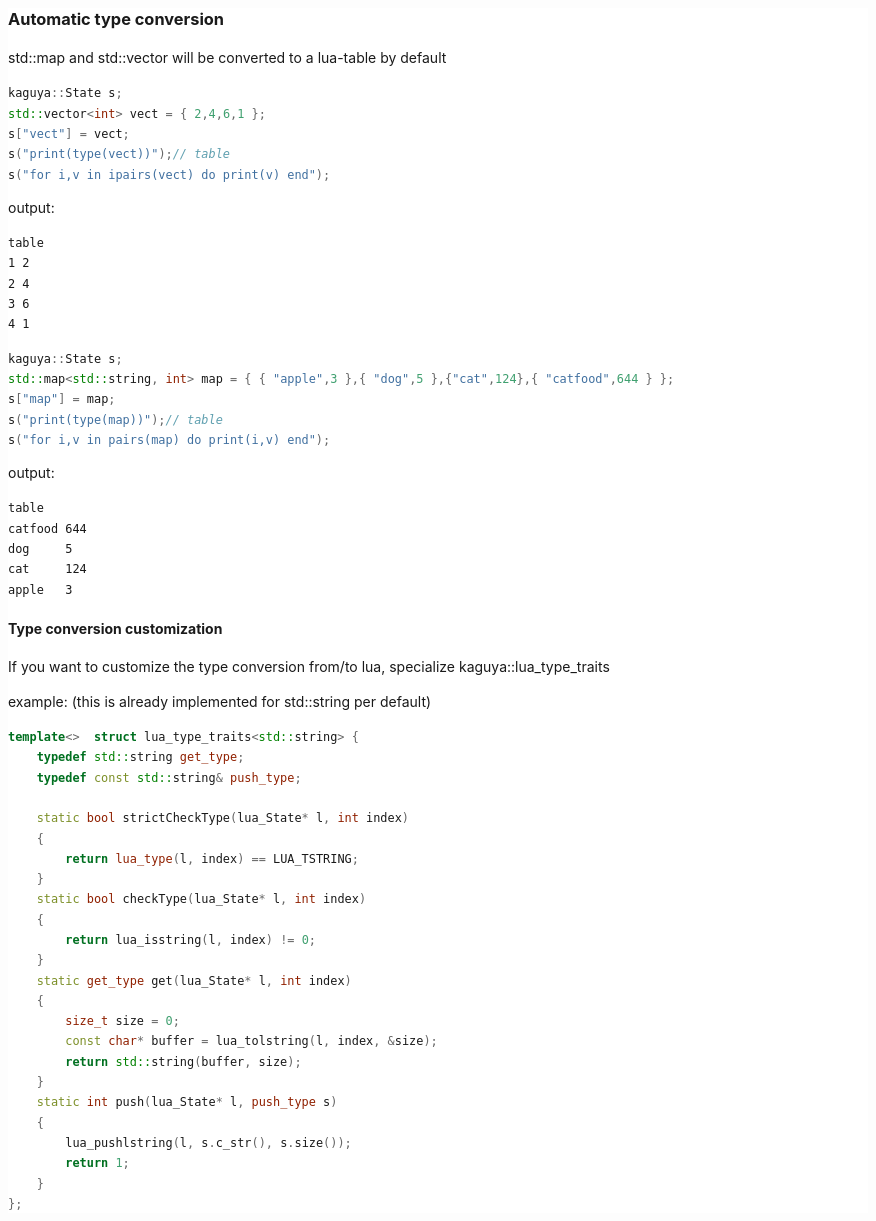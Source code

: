 
### Automatic type conversion
std::map and std::vector will be converted to a lua-table by default
```c++
kaguya::State s;
std::vector<int> vect = { 2,4,6,1 };
s["vect"] = vect;
s("print(type(vect))");// table
s("for i,v in ipairs(vect) do print(v) end");
```
output:
```
table
1 2
2 4
3 6
4 1
```
```c++
kaguya::State s;
std::map<std::string, int> map = { { "apple",3 },{ "dog",5 },{"cat",124},{ "catfood",644 } };
s["map"] = map;
s("print(type(map))");// table
s("for i,v in pairs(map) do print(i,v) end");
```
output:
```
table
catfood 644
dog     5
cat     124
apple   3
```

#### Type conversion customization
If you want to customize the type conversion from/to lua, specialize kaguya::lua_type_traits

example: (this is already implemented for std::string per default)
```c++
template<>  struct lua_type_traits<std::string> {
	typedef std::string get_type;
	typedef const std::string& push_type;

	static bool strictCheckType(lua_State* l, int index)
	{
		return lua_type(l, index) == LUA_TSTRING;
	}
	static bool checkType(lua_State* l, int index)
	{
		return lua_isstring(l, index) != 0;
	}
	static get_type get(lua_State* l, int index)
	{
		size_t size = 0;
		const char* buffer = lua_tolstring(l, index, &size);
		return std::string(buffer, size);
	}
	static int push(lua_State* l, push_type s)
	{
		lua_pushlstring(l, s.c_str(), s.size());
		return 1;
	}
};
  ```
